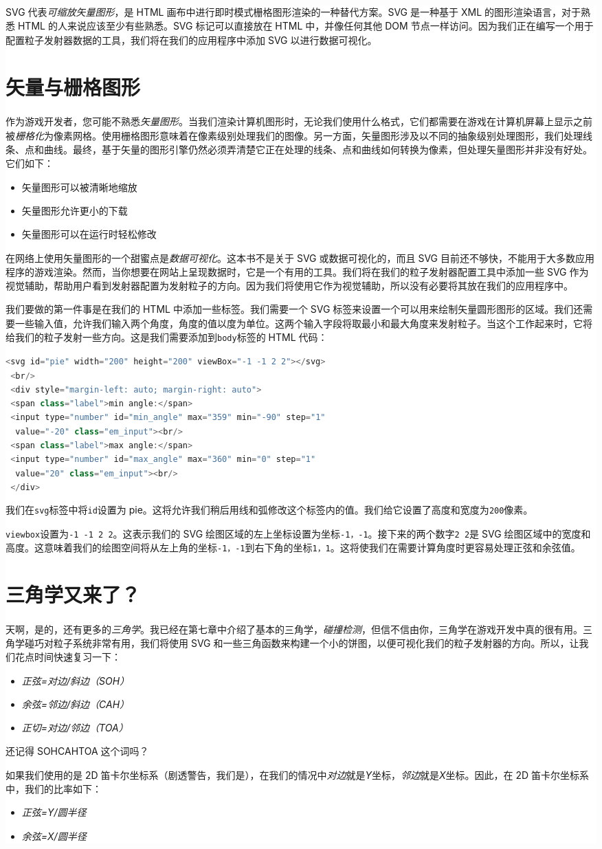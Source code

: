 SVG 代表*可缩放矢量图形*，是 HTML 画布中进行即时模式栅格图形渲染的一种替代方案。SVG 是一种基于 XML 的图形渲染语言，对于熟悉 HTML 的人来说应该至少有些熟悉。SVG 标记可以直接放在 HTML 中，并像任何其他 DOM 节点一样访问。因为我们正在编写一个用于配置粒子发射器数据的工具，我们将在我们的应用程序中添加 SVG 以进行数据可视化。

# 矢量与栅格图形

作为游戏开发者，您可能不熟悉*矢量图形*。当我们渲染计算机图形时，无论我们使用什么格式，它们都需要在游戏在计算机屏幕上显示之前被*栅格化*为像素网格。使用栅格图形意味着在像素级别处理我们的图像。另一方面，矢量图形涉及以不同的抽象级别处理图形，我们处理线条、点和曲线。最终，基于矢量的图形引擎仍然必须弄清楚它正在处理的线条、点和曲线如何转换为像素，但处理矢量图形并非没有好处。它们如下：

+   矢量图形可以被清晰地缩放

+   矢量图形允许更小的下载

+   矢量图形可以在运行时轻松修改

在网络上使用矢量图形的一个甜蜜点是*数据可视化*。这本书不是关于 SVG 或数据可视化的，而且 SVG 目前还不够快，不能用于大多数应用程序的游戏渲染。然而，当你想要在网站上呈现数据时，它是一个有用的工具。我们将在我们的粒子发射器配置工具中添加一些 SVG 作为视觉辅助，帮助用户看到发射器配置为发射粒子的方向。因为我们将使用它作为视觉辅助，所以没有必要将其放在我们的应用程序中。

我们要做的第一件事是在我们的 HTML 中添加一些标签。我们需要一个 SVG 标签来设置一个可以用来绘制矢量圆形图形的区域。我们还需要一些输入值，允许我们输入两个角度，角度的值以度为单位。这两个输入字段将取最小和最大角度来发射粒子。当这个工作起来时，它将给我们的粒子发射一些方向。这是我们需要添加到`body`标签的 HTML 代码：

```cpp
<svg id="pie" width="200" height="200" viewBox="-1 -1 2 2"></svg>
 <br/>
 <div style="margin-left: auto; margin-right: auto">
 <span class="label">min angle:</span>
 <input type="number" id="min_angle" max="359" min="-90" step="1" 
  value="-20" class="em_input"><br/>
 <span class="label">max angle:</span>
 <input type="number" id="max_angle" max="360" min="0" step="1" 
  value="20" class="em_input"><br/>
 </div>
```

我们在`svg`标签中将`id`设置为 pie。这将允许我们稍后用线和弧修改这个标签内的值。我们给它设置了高度和宽度为`200`像素。

`viewbox`设置为`-1 -1 2 2`。这表示我们的 SVG 绘图区域的左上坐标设置为坐标`-1，-1`。接下来的两个数字`2 2`是 SVG 绘图区域中的宽度和高度。这意味着我们的绘图空间将从左上角的坐标`-1，-1`到右下角的坐标`1，1`。这将使我们在需要计算角度时更容易处理正弦和余弦值。

# 三角学又来了？

天啊，是的，还有更多的*三角学*。我已经在第七章中介绍了基本的三角学，*碰撞检测*，但信不信由你，三角学在游戏开发中真的很有用。三角学碰巧对粒子系统非常有用，我们将使用 SVG 和一些三角函数来构建一个小的饼图，以便可视化我们的粒子发射器的方向。所以，让我们花点时间快速复习一下：

+   *正弦=对边/斜边（SOH）*

+   *余弦=邻边/斜边（CAH）*

+   *正切=对边/邻边（TOA）*

还记得 SOHCAHTOA 这个词吗？

如果我们使用的是 2D 笛卡尔坐标系（剧透警告，我们是），在我们的情况中*对边*就是*Y*坐标，*邻边*就是*X*坐标。因此，在 2D 笛卡尔坐标系中，我们的比率如下：

+   *正弦=Y/圆半径*

+   *余弦=X/圆半径*
